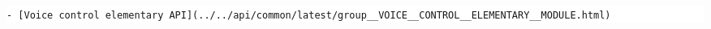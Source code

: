    ```
  - [Voice control elementary API](../../api/common/latest/group__VOICE__CONTROL__ELEMENTARY__MODULE.html)
